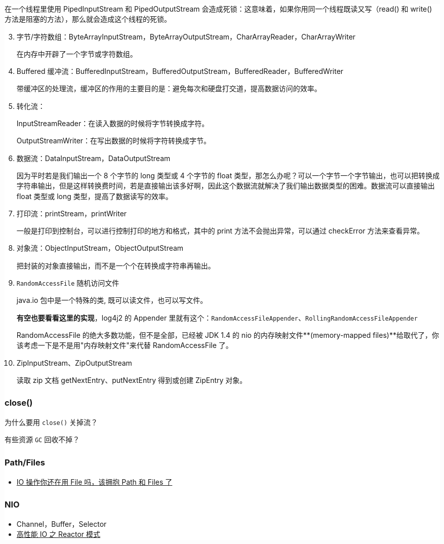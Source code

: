   在一个线程里使用 PipedInputStream 和 PipedOutputStream 会造成死锁：这意味着，如果你用同一个线程既读又写（read() 和 write() 方法是阻塞的方法），那么就会造成这个线程的死锁。

3. 字节/字符数组：ByteArrayInputStream，ByteArrayOutputStream，CharArrayReader，CharArrayWriter

   在内存中开辟了一个字节或字符数组。

4. Buffered 缓冲流：BufferedInputStream，BufferedOutputStream，BufferedReader，BufferedWriter

   带缓冲区的处理流，缓冲区的作用的主要目的是：避免每次和硬盘打交道，提高数据访问的效率。

5. 转化流：

   InputStreamReader：在读入数据的时候将字节转换成字符。

   OutputStreamWriter：在写出数据的时候将字符转换成字节。

6. 数据流：DataInputStream，DataOutputStream

   因为平时若是我们输出一个 8 个字节的 long 类型或 4 个字节的 float 类型，那怎么办呢？可以一个字节一个字节输出，也可以把转换成字符串输出，但是这样转换费时间，若是直接输出该多好啊，因此这个数据流就解决了我们输出数据类型的困难。数据流可以直接输出 float 类型或 long 类型，提高了数据读写的效率。

7. 打印流：printStream，printWriter

   一般是打印到控制台，可以进行控制打印的地方和格式，其中的  print 方法不会抛出异常，可以通过 checkError 方法来查看异常。

8. 对象流：ObjectInputStream，ObjectOutputStream

   把封装的对象直接输出，而不是一个个在转换成字符串再输出。

9. `RandomAccessFile` 随机访问文件

   java.io 包中是一个特殊的类, 既可以读文件，也可以写文件。

   **有空也要看看这里的实现**，log4j2 的 Appender 里就有这个：`RandomAccessFileAppender`、`RollingRandomAccessFileAppender`

   RandomAccessFile 的绝大多数功能，但不是全部，已经被 JDK 1.4 的 nio 的内存映射文件**(memory-mapped files)**给取代了，你该考虑一下是不是用"内存映射文件"来代替 RandomAccessFile 了。

10. ZipInputStream、ZipOutputStream

    读取 zip 文档 getNextEntry、putNextEntry 得到或创建 ZipEntry 对象。



### close()

为什么要用 `close()` 关掉流？

有些资源 `GC` 回收不掉？



### Path/Files

- [IO 操作你还在用 File 吗，该拥抱 Path 和 Files 了](https://www.sohu.com/a/132459571_654433)



### NIO

- Channel，Buffer，Selector
- [高性能 IO 之 Reactor 模式](https://www.cnblogs.com/doit8791/p/7461479.html)
